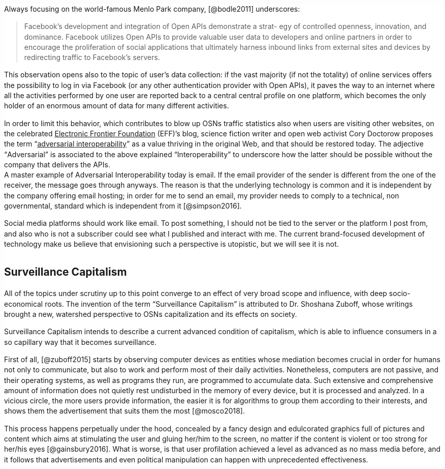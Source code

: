 Always focusing on the world-famous Menlo Park company, [@bodle2011] underscores:

> Facebook’s development and integration of Open APIs demonstrate a strat- egy of controlled openness, innovation, and dominance. Facebook utilizes Open APIs to provide valuable user data to developers and online partners in order to encourage the proliferation of social applications that ultimately harness inbound links from external sites and devices by redirecting traffic to Facebook’s servers.

This observation opens also to the topic of user’s data collection: if the vast majority (if not the totality) of online services offers the possibility to log in via Facebook (or any other authentication provider with Open APIs), it paves the way to an internet where all the activities performed by one user are reported back to a central central profile on one platform, which becomes the only holder of an enormous amount of data for many different activities.

In order to limit this behavior, which contributes to blow up OSNs traffic statistics also when users are visiting other websites, on the celebrated [Electronic Frontier Foundation](https://eff.org '') (EFF)’s blog, science fiction writer and open web activist Cory Doctorow proposes the term <q>[adversarial interoperability](https://www.eff.org/deeplinks/2019/10/adversarial-interoperability '“Adversarial Interoperability„ by Cory Doctorow on EFF’s blog, Deeplinks')</q> as a value thriving in the original Web, and that should be restored today. The adjective <q>Adversarial</q> is associated to the above explained <q>Interoperability</q> to underscore how the latter should be possible without the company that delivers the APIs.  
A master example of Adversarial Interoperability today is email. If the email provider of the sender is different from the one of the receiver, the message goes through anyways. The reason is that the underlying technology is common and it is independent by the company offering email hosting; in order for me to send an email, my provider needs to comply to a technical, non governmental, standard which is independent from it [@simpson2016].

Social media platforms should work like email. To post something, I should not be tied to the server or the platform I post from, and also who is not a subscriber could see what I published and interact with me. The current brand-focused development of technology make us believe that envisioning such a perspective is utopistic, but we will see it is not.

## Surveillance Capitalism

All of the topics under scrutiny up to this point converge to an effect of very broad scope and influence, with deep socio-economical roots. The invention of the term <q>Surveillance Capitalism</q> is attributed to Dr. Shoshana Zuboff, whose writings brought a new, watershed perspective to OSNs capitalization and its effects on society.

Surveillance Capitalism intends to describe a current advanced condition of capitalism, which is able to influence consumers in a so capillary way that it becomes surveillance.

First of all, [@zuboff2015] starts by observing computer devices as entities whose mediation becomes crucial in order for humans not only to communicate, but also to work and perform most of their daily activities. Nonetheless, computers are not passive, and their operating systems, as well as programs they run, are programmed to accumulate data. Such extensive and comprehensive amount of information does not quietly rest undisturbed in the memory of every device, but it is processed and analyzed. In a vicious circle, the more users provide information, the easier it is for algorithms to group them according to their interests, and shows them the advertisement that suits them the most [@mosco2018].

This process happens perpetually under the hood, concealed by a fancy design and edulcorated graphics full of pictures and content which aims at stimulating the user and gluing her/him to the screen, no matter if the content is violent or too strong for her/his eyes [@gainsbury2016]. What is worse, is that user profilation achieved a level as advanced as no mass media before, and it follows that advertisements and even political manipulation can happen with unprecedented effectiveness.


[^5]: [The Federation](https://the-federation.info/ 'The Federation'): Fediverse user-count and statistics
[^2]: <cite>[Bodies in seats](https://www.theverge.com/2019/6/19/18681845/facebook-moderator-interviews-video-trauma-ptsd-cognizant-tampa 'Facebook moderators break their NDAs to expose desperate working conditions - The Verge')</cite> (2019), an investigative article by Casey Newton on [The Verge](https://www.theverge.com 'The Verge')
[^1]: <cite>[How the biggest decentralized social network is dealing with its Nazi problem](https://www.theverge.com/2019/7/12/20691957/mastodon-decentralized-social-network-gab-migration-fediverse-app-blocking 'How the biggest decentralized social network is dealing with its Nazi problem') (2019), by Alex Castro on [The Verge](https://www.theverge.com 'The Verge')
[^3]: [What Happened When Trump Was Banned on Social Media](https://www.nytimes.com/interactive/2021/06/07/technology/trump-social-media-ban.html 'What Happened When Trump Was Banned on Facebook and Twitter - The New York Times') (2021), by D.Alba and E.Koeze on [The New York Times](https://nytimes.com 'The New York Times')